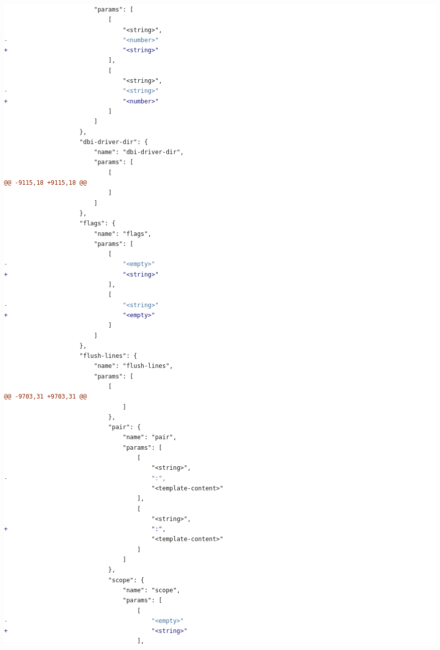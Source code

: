 ```diff
                         "params": [
                             [
                                 "<string>",
-                                "<number>"
+                                "<string>"
                             ],
                             [
                                 "<string>",
-                                "<string>"
+                                "<number>"
                             ]
                         ]
                     },
                     "dbi-driver-dir": {
                         "name": "dbi-driver-dir",
                         "params": [
                             [
@@ -9115,18 +9115,18 @@
                             ]
                         ]
                     },
                     "flags": {
                         "name": "flags",
                         "params": [
                             [
-                                "<empty>"
+                                "<string>"
                             ],
                             [
-                                "<string>"
+                                "<empty>"
                             ]
                         ]
                     },
                     "flush-lines": {
                         "name": "flush-lines",
                         "params": [
                             [
@@ -9703,31 +9703,31 @@
                                 ]
                             },
                             "pair": {
                                 "name": "pair",
                                 "params": [
                                     [
                                         "<string>",
-                                        ":",
                                         "<template-content>"
                                     ],
                                     [
                                         "<string>",
+                                        ":",
                                         "<template-content>"
                                     ]
                                 ]
                             },
                             "scope": {
                                 "name": "scope",
                                 "params": [
                                     [
-                                        "<empty>"
+                                        "<string>"
                                     ],
```